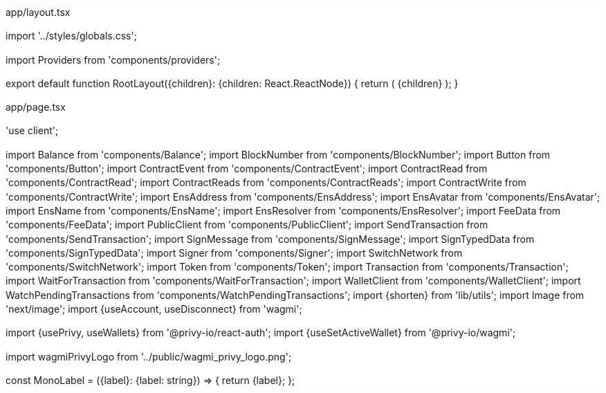 app/layout.tsx

import '../styles/globals.css';

import Providers from 'components/providers';

export default function RootLayout({children}: {children: React.ReactNode}) {
  return (
    <html lang="en">
      <body>
        <Providers>{children}</Providers>
      </body>
    </html>
  );
}

app/page.tsx

'use client';

import Balance from 'components/Balance';
import BlockNumber from 'components/BlockNumber';
import Button from 'components/Button';
import ContractEvent from 'components/ContractEvent';
import ContractRead from 'components/ContractRead';
import ContractReads from 'components/ContractReads';
import ContractWrite from 'components/ContractWrite';
import EnsAddress from 'components/EnsAddress';
import EnsAvatar from 'components/EnsAvatar';
import EnsName from 'components/EnsName';
import EnsResolver from 'components/EnsResolver';
import FeeData from 'components/FeeData';
import PublicClient from 'components/PublicClient';
import SendTransaction from 'components/SendTransaction';
import SignMessage from 'components/SignMessage';
import SignTypedData from 'components/SignTypedData';
import Signer from 'components/Signer';
import SwitchNetwork from 'components/SwitchNetwork';
import Token from 'components/Token';
import Transaction from 'components/Transaction';
import WaitForTransaction from 'components/WaitForTransaction';
import WalletClient from 'components/WalletClient';
import WatchPendingTransactions from 'components/WatchPendingTransactions';
import {shorten} from 'lib/utils';
import Image from 'next/image';
import {useAccount, useDisconnect} from 'wagmi';

import {usePrivy, useWallets} from '@privy-io/react-auth';
import {useSetActiveWallet} from '@privy-io/wagmi';

import wagmiPrivyLogo from '../public/wagmi_privy_logo.png';

const MonoLabel = ({label}: {label: string}) => {
  return <span className="rounded-xl bg-slate-200 px-2 py-1 font-mono">{label}</span>;
};
